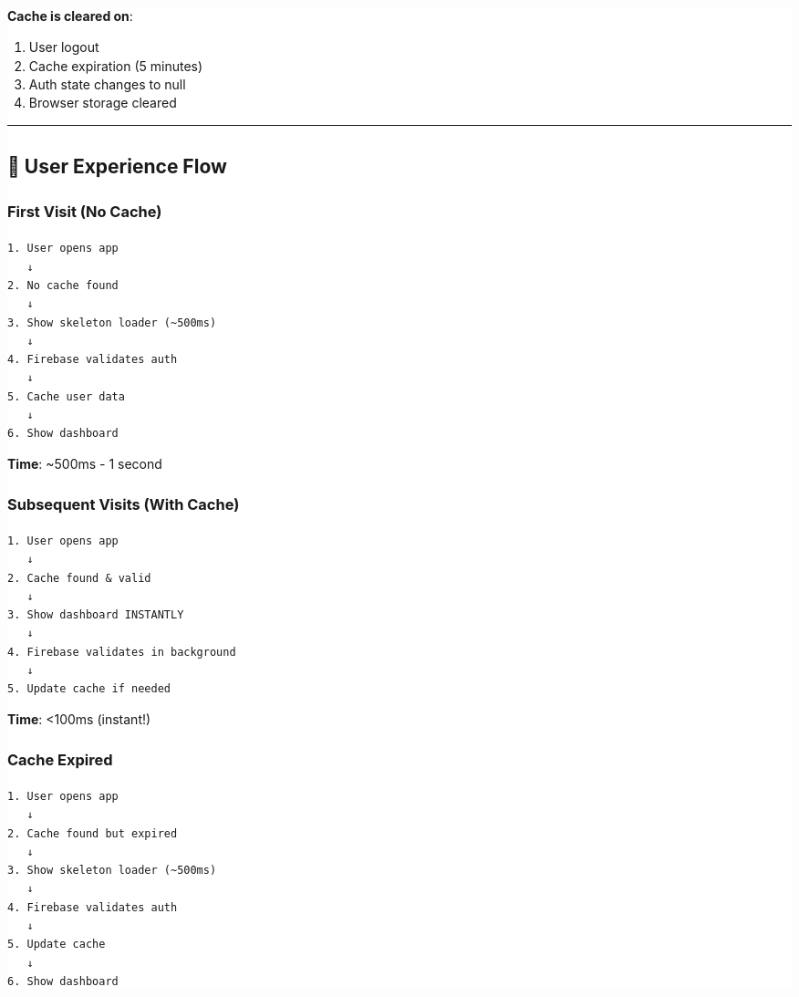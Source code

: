 **Cache is cleared on**:
1. User logout
2. Cache expiration (5 minutes)
3. Auth state changes to null
4. Browser storage cleared

---

## 🎨 User Experience Flow

### First Visit (No Cache)

```
1. User opens app
   ↓
2. No cache found
   ↓
3. Show skeleton loader (~500ms)
   ↓
4. Firebase validates auth
   ↓
5. Cache user data
   ↓
6. Show dashboard
```

**Time**: ~500ms - 1 second

### Subsequent Visits (With Cache)

```
1. User opens app
   ↓
2. Cache found & valid
   ↓
3. Show dashboard INSTANTLY
   ↓
4. Firebase validates in background
   ↓
5. Update cache if needed
```

**Time**: <100ms (instant!)

### Cache Expired

```
1. User opens app
   ↓
2. Cache found but expired
   ↓
3. Show skeleton loader (~500ms)
   ↓
4. Firebase validates auth
   ↓
5. Update cache
   ↓
6. Show dashboard
```
